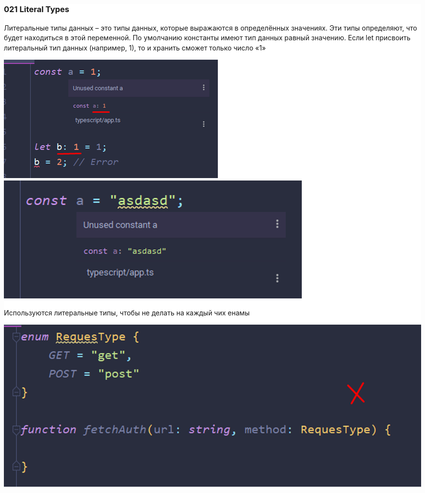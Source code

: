 ### 021 Literal Types

Литеральные типы данных – это типы данных, которые выражаются в определённых значениях. Эти типы определяют, что будет находиться в этой переменной. По умолчанию константы имеют тип данных равный значению. Если let присвоить литеральный тип данных (например, 1), то и хранить сможет только число «1»

![](_png/18fec13ea59ffbba06c5a8cbdd7adb08.png)![](_png/1ef02bed2efccb02082510814adc4568.png)

Используются литеральные типы, чтобы не делать на каждый чих енамы

![](_png/334da118c6688e4dbd34535deda9acde.png)
